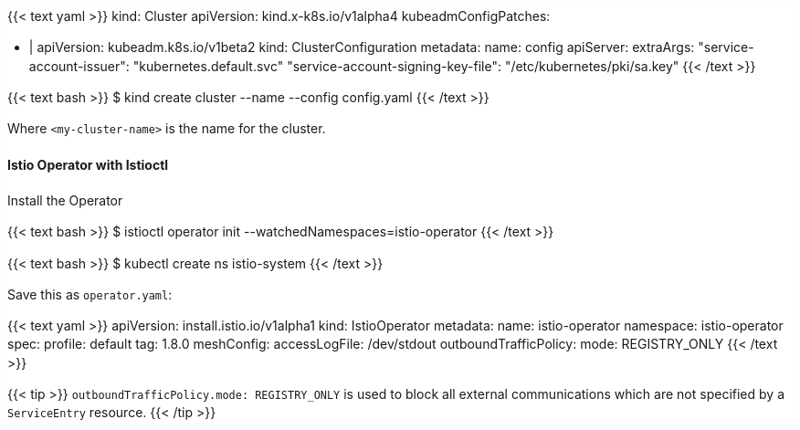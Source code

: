 {{< text yaml >}}
kind: Cluster
apiVersion: kind.x-k8s.io/v1alpha4
kubeadmConfigPatches:
  - |
    apiVersion: kubeadm.k8s.io/v1beta2
    kind: ClusterConfiguration
    metadata:
      name: config
    apiServer:
      extraArgs:
        "service-account-issuer": "kubernetes.default.svc"
        "service-account-signing-key-file": "/etc/kubernetes/pki/sa.key"
{{< /text >}}

{{< text bash >}}
$ kind create cluster --name <my-cluster-name> --config config.yaml
{{< /text >}}

Where `<my-cluster-name>` is the name for the cluster.

#### Istio Operator with Istioctl

Install the Operator

{{< text bash >}}
$ istioctl operator init --watchedNamespaces=istio-operator
{{< /text >}}

{{< text bash >}}
$ kubectl create ns istio-system
{{< /text >}}

Save this as `operator.yaml`:

{{< text yaml >}}
apiVersion: install.istio.io/v1alpha1
kind: IstioOperator
metadata:
  name: istio-operator
  namespace: istio-operator
spec:
  profile: default
  tag: 1.8.0
  meshConfig:
    accessLogFile: /dev/stdout
    outboundTrafficPolicy:
      mode: REGISTRY_ONLY
{{< /text >}}

{{< tip >}}
`outboundTrafficPolicy.mode: REGISTRY_ONLY` is used to block all external communications which are not specified by a `ServiceEntry` resource.
{{< /tip >}}
